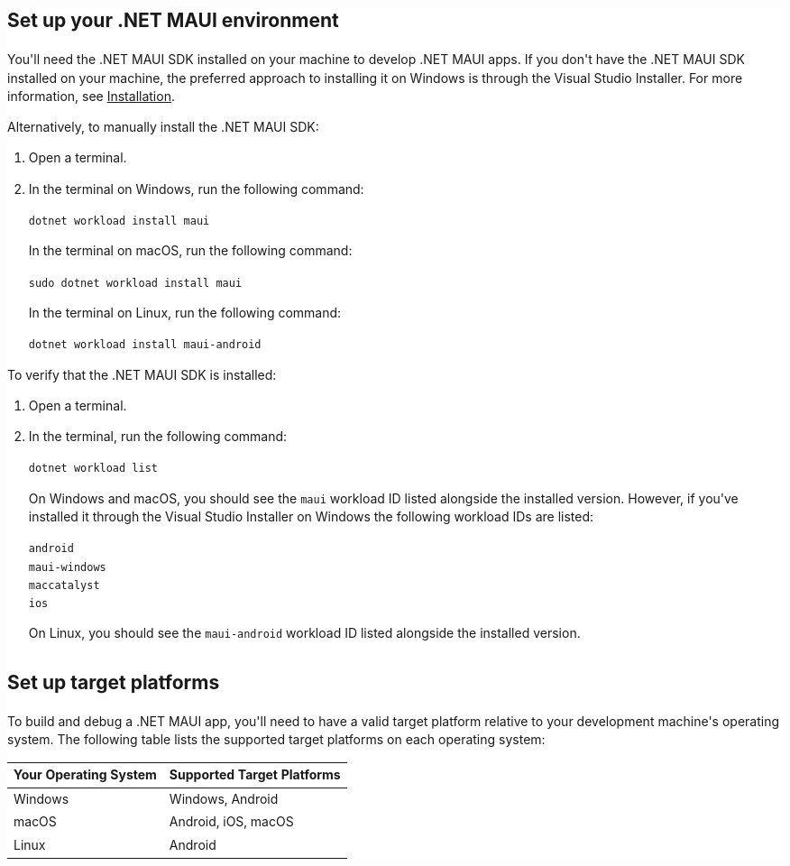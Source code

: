 ## Set up your .NET MAUI environment

You'll need the .NET MAUI SDK installed on your machine to develop .NET MAUI apps. If you don't have the .NET MAUI SDK installed on your machine, the preferred approach to installing it on Windows is through the Visual Studio Installer. For more information, see [Installation](installation.md?tabs=visual-studio).

Alternatively, to manually install the .NET MAUI SDK:

1. Open a terminal.
1. In the terminal on Windows, run the following command:

    ```dotnetcli
    dotnet workload install maui
    ```

    In the terminal on macOS, run the following command:

    ```dotnetcli
    sudo dotnet workload install maui
    ```

    In the terminal on Linux, run the following command:

    ```dotnetcli
    dotnet workload install maui-android
    ```

To verify that the .NET MAUI SDK is installed:

1. Open a terminal.
1. In the terminal, run the following command:

    ```dotnetcli
    dotnet workload list
    ```

    On Windows and macOS, you should see the `maui` workload ID listed alongside the installed version. However, if you've installed it through the Visual Studio Installer on Windows the following workload IDs are listed:

    ```
    android
    maui-windows
    maccatalyst
    ios
    ```

    On Linux, you should see the `maui-android` workload ID listed alongside the installed version.

## Set up target platforms

To build and debug a .NET MAUI app, you'll need to have a valid target platform relative to your development machine's operating system. The following table lists the supported target platforms on each operating system:

| Your Operating System | Supported Target Platforms |
|---|---|
| Windows | Windows, Android |
| macOS | Android, iOS, macOS |
| Linux | Android |
